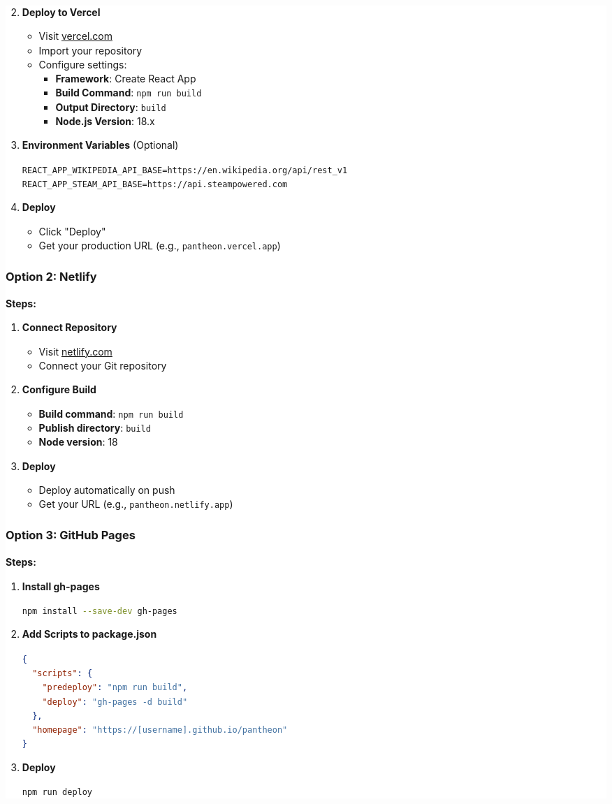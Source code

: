 2. **Deploy to Vercel**
   - Visit [vercel.com](https://vercel.com)
   - Import your repository
   - Configure settings:
     - **Framework**: Create React App
     - **Build Command**: `npm run build`
     - **Output Directory**: `build`
     - **Node.js Version**: 18.x

3. **Environment Variables** (Optional)
   ```env
   REACT_APP_WIKIPEDIA_API_BASE=https://en.wikipedia.org/api/rest_v1
   REACT_APP_STEAM_API_BASE=https://api.steampowered.com
   ```

4. **Deploy**
   - Click "Deploy"
   - Get your production URL (e.g., `pantheon.vercel.app`)

### Option 2: Netlify

**Steps:**
1. **Connect Repository**
   - Visit [netlify.com](https://netlify.com)
   - Connect your Git repository

2. **Configure Build**
   - **Build command**: `npm run build`
   - **Publish directory**: `build`
   - **Node version**: 18

3. **Deploy**
   - Deploy automatically on push
   - Get your URL (e.g., `pantheon.netlify.app`)

### Option 3: GitHub Pages

**Steps:**
1. **Install gh-pages**
   ```bash
   npm install --save-dev gh-pages
   ```

2. **Add Scripts to package.json**
   ```json
   {
     "scripts": {
       "predeploy": "npm run build",
       "deploy": "gh-pages -d build"
     },
     "homepage": "https://[username].github.io/pantheon"
   }
   ```

3. **Deploy**
   ```bash
   npm run deploy
   ```
